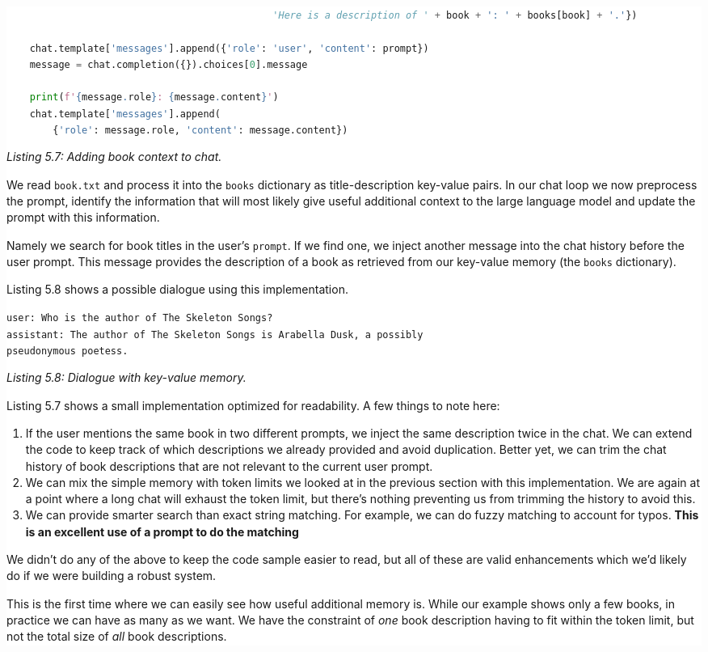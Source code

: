 ```python
                                              'Here is a description of ' + book + ': ' + books[book] + '.'})

    chat.template['messages'].append({'role': 'user', 'content': prompt})
    message = chat.completion({}).choices[0].message

    print(f'{message.role}: {message.content}')
    chat.template['messages'].append(
        {'role': message.role, 'content': message.content})
```

*Listing 5.7: Adding book context to chat.*

We read `book.txt` and process it into the `books` dictionary as
title-description key-value pairs. In our chat loop we now preprocess the
prompt, identify the information that will most likely give useful additional
context to the large language model and update the prompt with this information.

Namely we search for book titles in the user’s `prompt`. If we find one, we
inject another message into the chat history before the user prompt. This
message provides the description of a book as retrieved from our key-value
memory (the `books` dictionary).

Listing 5.8 shows a possible dialogue using this implementation.

```text
user: Who is the author of The Skeleton Songs?
assistant: The author of The Skeleton Songs is Arabella Dusk, a possibly
pseudonymous poetess.
```

*Listing 5.8: Dialogue with key-value memory.*

Listing 5.7 shows a small implementation optimized for readability. A few things
to note here:

1. If the user mentions the same book in two different prompts, we inject the
   same description twice in the chat. We can extend the code to keep track of
   which descriptions we already provided and avoid duplication. Better yet, we
   can trim the chat history of book descriptions that are not relevant to the
   current user prompt.
2. We can mix the simple memory with token limits we looked at in the previous
   section with this implementation. We are again at a point where a long chat
   will exhaust the token limit, but there’s nothing preventing us from trimming
   the history to avoid this.
3. We can provide smarter search than exact string matching. For example, we can
   do fuzzy matching to account for typos. **This is an excellent use of a prompt to do the matching**

We didn’t do any of the above to keep the code sample easier to read, but all of
these are valid enhancements which we’d likely do if we were building a robust
system.

This is the first time where we can easily see how useful additional memory is.
While our example shows only a few books, in practice we can have as many as we
want. We have the constraint of *one* book description having to fit within the
token limit, but not the total size of *all* book descriptions.


[^1]: These fictional books show up in the game Cultist Simulator:
[^2]: <https://platform.openai.com/docs/guides/embeddings/embedding-models>
[^3]: <https://en.wikipedia.org/wiki/Cosine_similarity>
[^4]: <https://en.wikipedia.org/wiki/Euclidean_distance>
[^5]: <https://www.trychroma.com/>, on GitHub at
[^6]: <https://duckdb.org/>
[^7]: <https://arxiv.org/abs/2304.03442>